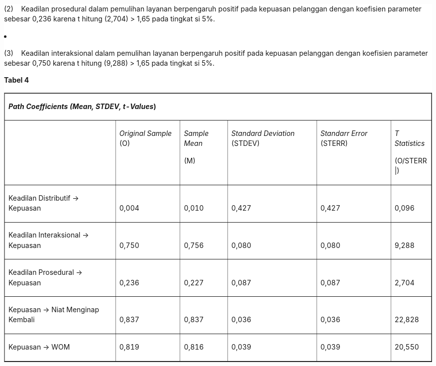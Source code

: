 <p><span class="font3">(2) &nbsp;&nbsp;&nbsp;Keadilan prosedural dalam pemulihan layanan berpengaruh positif pada kepuasan pelanggan dengan koefisien parameter sebesar 0,236 karena t hitung (2,704) &gt;&nbsp;1,65 pada tingkat si 5%.</span></p></li>
<li>
<p><span class="font3">(3) &nbsp;&nbsp;&nbsp;Keadilan interaksional dalam pemulihan layanan berpengaruh positif pada kepuasan pelanggan dengan koefisien parameter sebesar 0,750 karena t hitung (9,288) &gt;&nbsp;1,65 pada tingkat si 5%.</span></p>
<div>
<p><span class="font3" style="font-weight:bold;">Tabel 4</span></p>
<table border="1">
<tr><td colspan="6" style="vertical-align:top;">
<p><span class="font3" style="font-weight:bold;font-style:italic;">Path Coefficients (Mean, STDEV, t-Values</span><span class="font3" style="font-weight:bold;">)</span></p></td></tr>
<tr><td style="vertical-align:top;"></td><td style="vertical-align:top;">
<p><span class="font2" style="font-style:italic;">Original Sample </span><span class="font2">(O)</span></p></td><td style="vertical-align:top;">
<p><span class="font2" style="font-style:italic;">Sample Mean</span></p>
<p><span class="font2">(M)</span></p></td><td style="vertical-align:top;">
<p><span class="font2" style="font-style:italic;">Standard Deviation </span><span class="font2">(STDEV)</span></p></td><td style="vertical-align:top;">
<p><span class="font2" style="font-style:italic;">Standarr Error </span><span class="font2">(STERR)</span></p></td><td style="vertical-align:top;">
<p><span class="font2" style="font-style:italic;">T Statistics</span></p>
<p><span class="font2">(O/STERR|)</span></p></td></tr>
<tr><td style="vertical-align:bottom;">
<p><span class="font2">Keadilan Distributif -&gt; Kepuasan</span></p></td><td style="vertical-align:bottom;">
<p><span class="font2">0,004</span></p></td><td style="vertical-align:bottom;">
<p><span class="font2">0,010</span></p></td><td style="vertical-align:bottom;">
<p><span class="font2">0,427</span></p></td><td style="vertical-align:bottom;">
<p><span class="font2">0,427</span></p></td><td style="vertical-align:bottom;">
<p><span class="font2">0,096</span></p></td></tr>
<tr><td style="vertical-align:bottom;">
<p><span class="font2">Keadilan Interaksional -&gt; Kepuasan</span></p></td><td style="vertical-align:bottom;">
<p><span class="font2">0,750</span></p></td><td style="vertical-align:bottom;">
<p><span class="font2">0,756</span></p></td><td style="vertical-align:bottom;">
<p><span class="font2">0,080</span></p></td><td style="vertical-align:bottom;">
<p><span class="font2">0,080</span></p></td><td style="vertical-align:bottom;">
<p><span class="font2">9,288</span></p></td></tr>
<tr><td style="vertical-align:bottom;">
<p><span class="font2">Keadilan Prosedural -&gt; Kepuasan</span></p></td><td style="vertical-align:bottom;">
<p><span class="font2">0,236</span></p></td><td style="vertical-align:bottom;">
<p><span class="font2">0,227</span></p></td><td style="vertical-align:bottom;">
<p><span class="font2">0,087</span></p></td><td style="vertical-align:bottom;">
<p><span class="font2">0,087</span></p></td><td style="vertical-align:bottom;">
<p><span class="font2">2,704</span></p></td></tr>
<tr><td style="vertical-align:bottom;">
<p><span class="font2">Kepuasan -&gt; Niat Menginap Kembali</span></p></td><td style="vertical-align:bottom;">
<p><span class="font2">0,837</span></p></td><td style="vertical-align:bottom;">
<p><span class="font2">0,837</span></p></td><td style="vertical-align:bottom;">
<p><span class="font2">0,036</span></p></td><td style="vertical-align:bottom;">
<p><span class="font2">0,036</span></p></td><td style="vertical-align:bottom;">
<p><span class="font2">22,828</span></p></td></tr>
<tr><td style="vertical-align:bottom;">
<p><span class="font2">Kepuasan -&gt; WOM</span></p></td><td style="vertical-align:bottom;">
<p><span class="font2">0,819</span></p></td><td style="vertical-align:bottom;">
<p><span class="font2">0,816</span></p></td><td style="vertical-align:bottom;">
<p><span class="font2">0,039</span></p></td><td style="vertical-align:bottom;">
<p><span class="font2">0,039</span></p></td><td style="vertical-align:bottom;">
<p><span class="font2">20,550</span></p></td></tr>
</table>